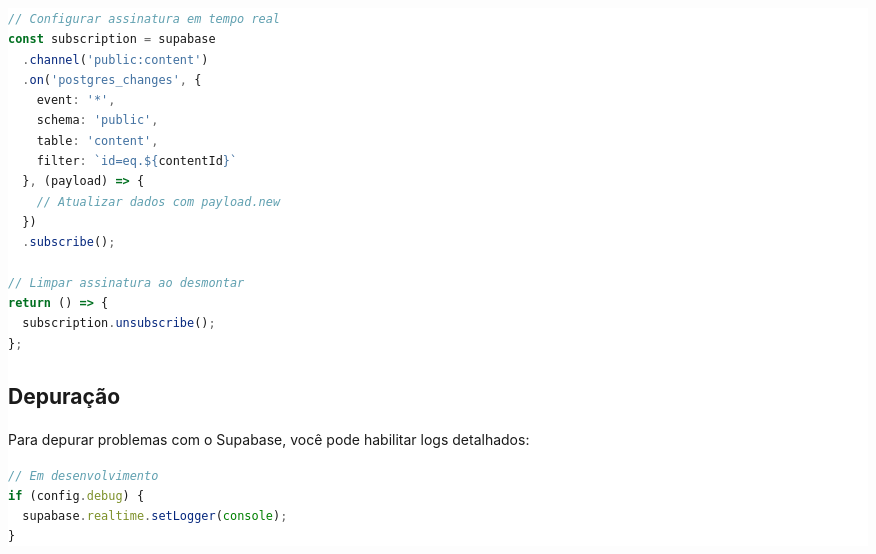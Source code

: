 ```typescript
// Configurar assinatura em tempo real
const subscription = supabase
  .channel('public:content')
  .on('postgres_changes', { 
    event: '*', 
    schema: 'public', 
    table: 'content',
    filter: `id=eq.${contentId}`
  }, (payload) => {
    // Atualizar dados com payload.new
  })
  .subscribe();
  
// Limpar assinatura ao desmontar
return () => {
  subscription.unsubscribe();
};
```

## Depuração

Para depurar problemas com o Supabase, você pode habilitar logs detalhados:

```typescript
// Em desenvolvimento
if (config.debug) {
  supabase.realtime.setLogger(console);
}
```